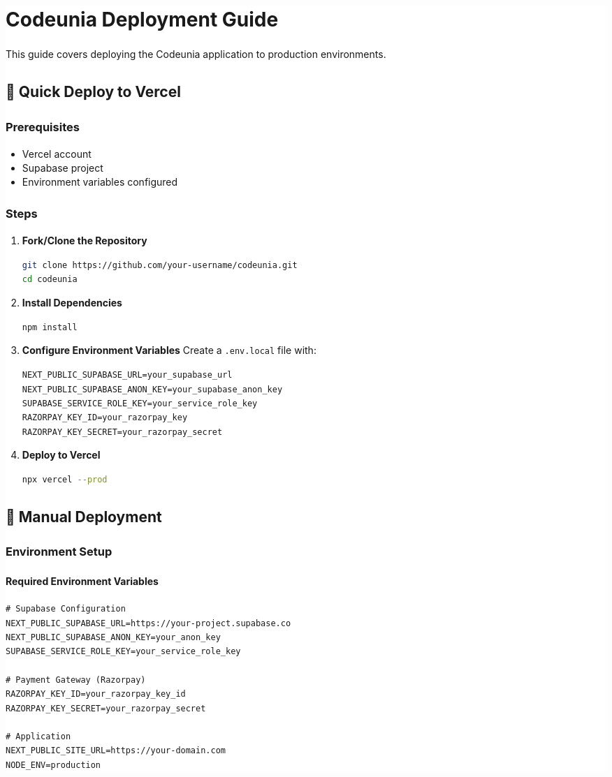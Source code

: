 # Codeunia Deployment Guide

This guide covers deploying the Codeunia application to production environments.

## 🚀 Quick Deploy to Vercel

### Prerequisites
- Vercel account
- Supabase project
- Environment variables configured

### Steps

1. **Fork/Clone the Repository**
   ```bash
   git clone https://github.com/your-username/codeunia.git
   cd codeunia
   ```

2. **Install Dependencies**
   ```bash
   npm install
   ```

3. **Configure Environment Variables**
   Create a `.env.local` file with:
   ```env
   NEXT_PUBLIC_SUPABASE_URL=your_supabase_url
   NEXT_PUBLIC_SUPABASE_ANON_KEY=your_supabase_anon_key
   SUPABASE_SERVICE_ROLE_KEY=your_service_role_key
   RAZORPAY_KEY_ID=your_razorpay_key
   RAZORPAY_KEY_SECRET=your_razorpay_secret
   ```

4. **Deploy to Vercel**
   ```bash
   npx vercel --prod
   ```

## 🔧 Manual Deployment

### Environment Setup

#### Required Environment Variables
```env
# Supabase Configuration
NEXT_PUBLIC_SUPABASE_URL=https://your-project.supabase.co
NEXT_PUBLIC_SUPABASE_ANON_KEY=your_anon_key
SUPABASE_SERVICE_ROLE_KEY=your_service_role_key

# Payment Gateway (Razorpay)
RAZORPAY_KEY_ID=your_razorpay_key_id
RAZORPAY_KEY_SECRET=your_razorpay_secret

# Application
NEXT_PUBLIC_SITE_URL=https://your-domain.com
NODE_ENV=production
```
